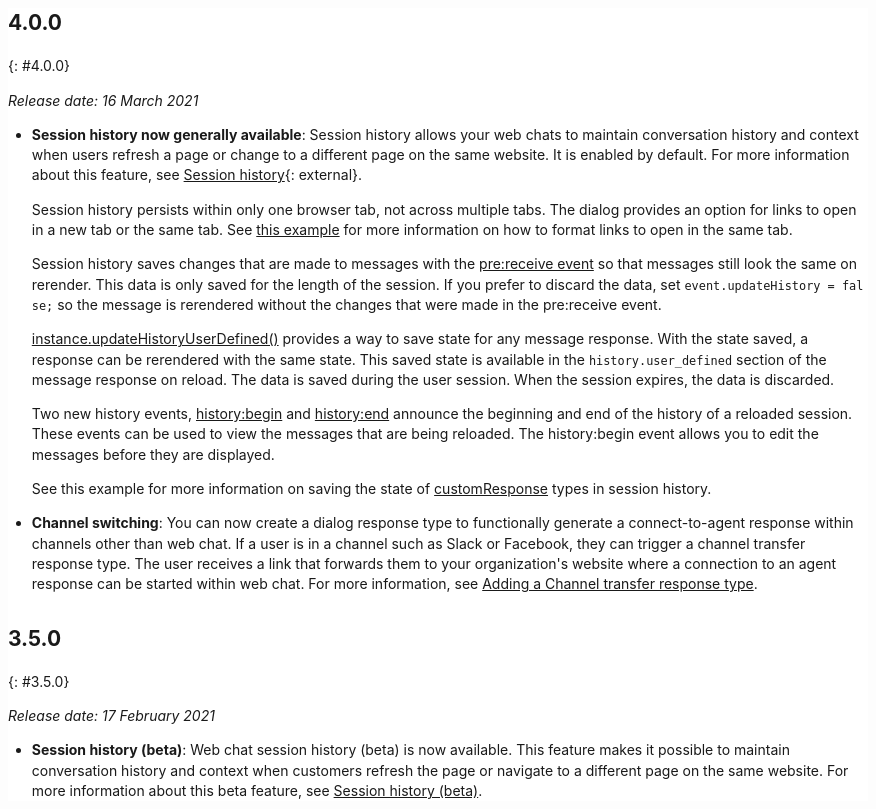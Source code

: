 ## 4.0.0
{: #4.0.0}

*Release date: 16 March 2021*

- **Session history now generally available**: Session history allows your web chats to maintain conversation history and context when users refresh a page or change to a different page on the same website. It is enabled by default. For more information about this feature, see [Session history](https://web-chat.global.assistant.watson.cloud.ibm.com/docs.html?to=tutorials-session-history){: external}.
    
  Session history persists within only one browser tab, not across multiple tabs. The dialog provides an option for links to open in a new tab or the same tab. See [this example](https://web-chat.global.assistant.watson.cloud.ibm.com/docs.html?to=tutorials-session-history#Tutorial1) for more information on how to format links to open in the same tab.
  
  Session history saves changes that are made to messages with the [pre:receive event](https://web-chat.global.assistant.watson.cloud.ibm.com/docs.html?to=api-events#prereceive) so that messages still look the same on rerender. This data is only saved for the length of the session. If you prefer to discard the data, set `event.updateHistory = false;` so the message is rerendered without the changes that were made in the pre:receive event.

  [instance.updateHistoryUserDefined()](https://web-chat.global.assistant.watson.cloud.ibm.com/docs.html?to=api-instance-methods#updateHistoryUserDefined) provides a way to save state for any message response. With the state saved, a response can be rerendered with the same state. This saved state is available in the `history.user_defined` section of the message response on reload. The data is saved during the user session. When the session expires, the data is discarded.
  
  Two new history events, [history:begin](https://web-chat.global.assistant.watson.cloud.ibm.com/docs.html?to=api-events#historybegin) and [history:end](https://web-chat.global.assistant.watson.cloud.ibm.com/docs.html?to=api-events#historyend) announce the beginning and end of the history of a reloaded session. These events can be used to view the messages that are being reloaded. The history:begin event allows you to edit the messages before they are displayed.

  See this example for more information on saving the state of [customResponse](https://web-chat.global.assistant.watson.cloud.ibm.com/testfest.html?to=api-events#customresponse) types in session history.

- **Channel switching**: You can now create a dialog response type to functionally generate a connect-to-agent response within channels other than web chat. If a user is in a channel such as Slack or Facebook, they can trigger a channel transfer response type. The user receives a link that forwards them to your organization's website where a connection to an agent response can be started within web chat. For more information, see [Adding a Channel transfer response type](/docs/assistant?topic=assistant-dialog-overview#dialog-overview-add-channel-transfer).

## 3.5.0
{: #3.5.0}

*Release date: 17 February 2021*

- **Session history (beta)**: Web chat session history (beta) is now available. This feature makes it possible to maintain conversation history and context when customers refresh the page or navigate to a different page on the same website. For more information about this beta feature, see [Session history (beta)](https://web-chat.global.assistant.watson.cloud.ibm.com/docs.html?to=tutorials-session-history).
